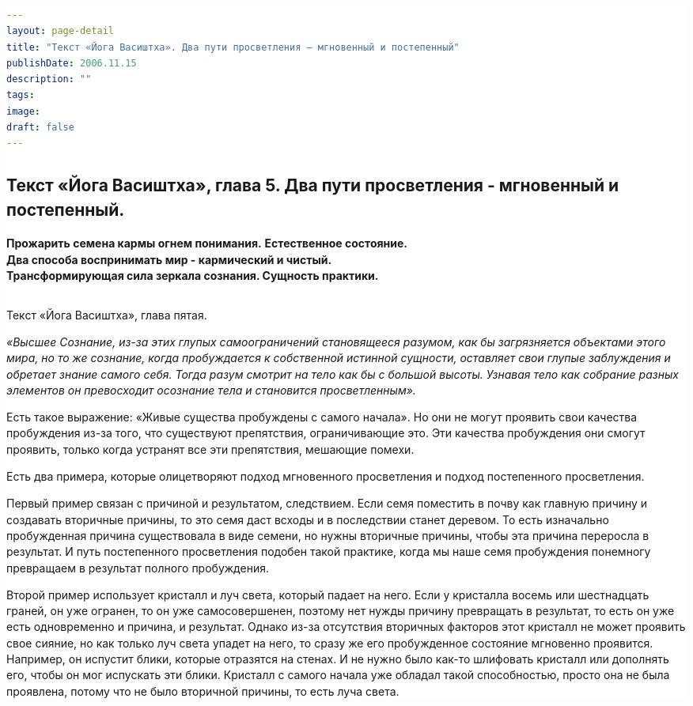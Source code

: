 ```yaml
---
layout: page-detail
title: "Текст «Йога Васиштха». Два пути просветления – мгновенный и постепенный"
publishDate: 2006.11.15
description: ""
tags:
image:
draft: false
---
```


<audio title="2006.11.15 - Текст «Йога Васиштха». Два пути просветления – мгновенный и постепенный.mp3" src="/upload/iblock/296/296c7296c287fd67f50522bc2428a607.mp3" controls=""></audio>

## 

## 

## **Текст «Йога Васиштха», глава 5\.** **Два пути просветления - мгновенный и постепенный.**  
**Прожарить семена кармы огнем понимания.** **Естественное состояние.**  
**Два способа воспринимать мир - кармический и чистый.**  
**Трансформирующая сила зеркала сознания. Сущность практики.**

##   
  
  
 Текст «Йога Васиштха», глава пятая.

_«Высшее Сознание, из-за этих глупых самоограничений становящееся разумом, как бы загрязняется объектами этого мира, но то же сознание, когда пробуждается к собственной истинной сущности, оставляет свои глупые заблуждения и обретает знание самого себя. Тогда разум смотрит на тело как бы с большой высоты. Узнавая тело как собрание разных элементов он превосходит осознание тела и становится просветленным»._ 

  
 Есть такое выражение: «Живые существа пробуждены с самого начала». Но они не могут проявить свои качества пробуждения из-за того, что существуют препятствия, ограничивающие это. Эти качества пробуждения они смогут проявить, только когда устранят все эти препятствия, мешающие помехи.

 Есть два примера, которые олицетворяют подход мгновенного просветления и подход постепенного просветления.

 Первый пример связан с причиной и результатом, следствием. Если семя поместить в почву как главную причину и создавать вторичные причины, то это семя даст всходы и в последствии станет деревом. То есть изначально пробужденная причина существовала в виде семени, но нужны вторичные причины, чтобы эта причина переросла в результат. И путь постепенного просветления подобен такой практике, когда мы наше семя пробуждения понемногу превращаем в результат полного пробуждения.

 Второй пример использует кристалл и луч света, который падает на него. Если у кристалла восемь или шестнадцать граней, он уже огранен, то он уже самосовершенен, поэтому нет нужды причину превращать в результат, то есть он уже есть одновременно и причина, и результат. Однако из-за отсутствия вторичных факторов этот кристалл не может проявить свое сияние, но как только луч света упадет на него, то сразу же его пробужденное состояние мгновенно проявится. Например, он испустит блики, которые отразятся на стенах. И не нужно было как-то шлифовать кристалл или дополнять его, чтобы он мог испускать эти блики. Кристалл с самого начала уже обладал такой способностью, просто она не была проявлена, потому что не было вторичной причины, то есть луча света.
